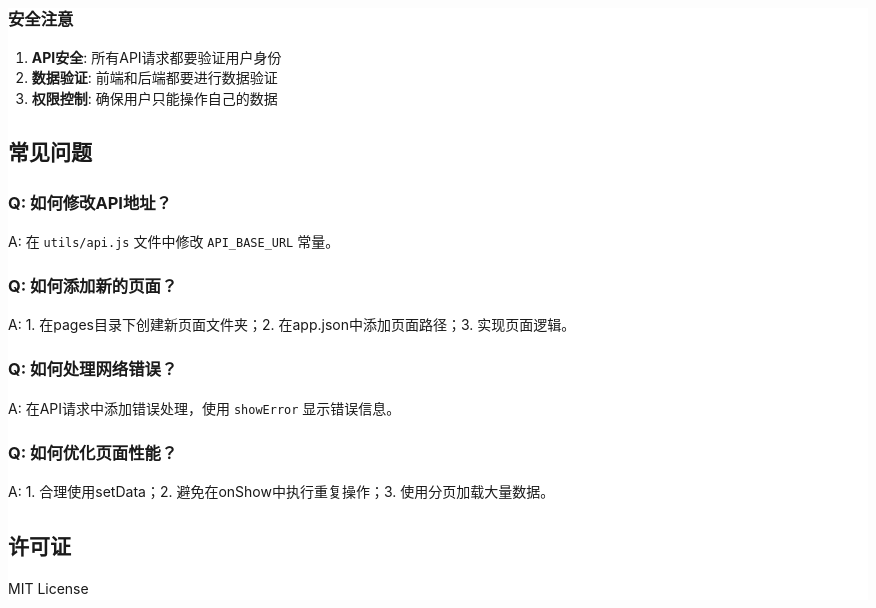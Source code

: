 ### 安全注意
1. **API安全**: 所有API请求都要验证用户身份
2. **数据验证**: 前端和后端都要进行数据验证
3. **权限控制**: 确保用户只能操作自己的数据

## 常见问题

### Q: 如何修改API地址？
A: 在 `utils/api.js` 文件中修改 `API_BASE_URL` 常量。

### Q: 如何添加新的页面？
A: 1. 在pages目录下创建新页面文件夹；2. 在app.json中添加页面路径；3. 实现页面逻辑。

### Q: 如何处理网络错误？
A: 在API请求中添加错误处理，使用 `showError` 显示错误信息。

### Q: 如何优化页面性能？
A: 1. 合理使用setData；2. 避免在onShow中执行重复操作；3. 使用分页加载大量数据。

## 许可证

MIT License
